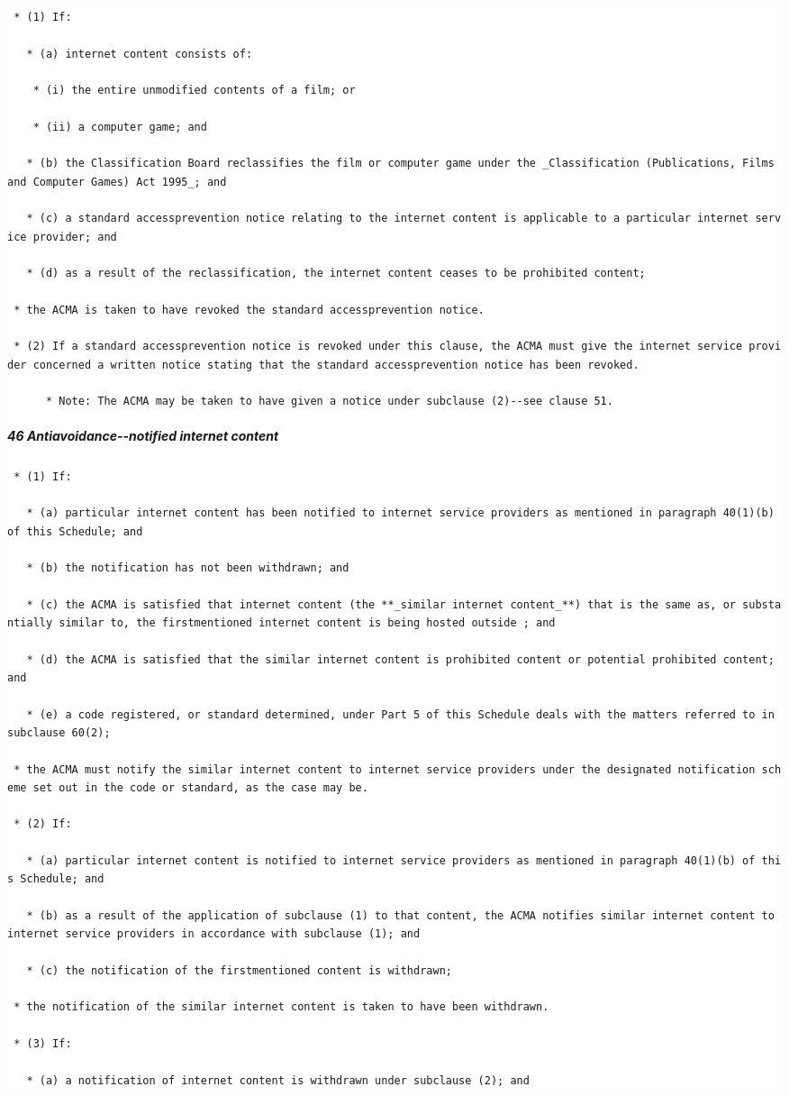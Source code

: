      * (1) If:

       * (a) internet content consists of:

        * (i) the entire unmodified contents of a film; or

        * (ii) a computer game; and 

       * (b) the Classification Board reclassifies the film or computer game under the _Classification (Publications, Films and Computer Games) Act 1995_; and

       * (c) a standard accessprevention notice relating to the internet content is applicable to a particular internet service provider; and

       * (d) as a result of the reclassification, the internet content ceases to be prohibited content;

     * the ACMA is taken to have revoked the standard accessprevention notice.

     * (2) If a standard accessprevention notice is revoked under this clause, the ACMA must give the internet service provider concerned a written notice stating that the standard accessprevention notice has been revoked.

          * Note: The ACMA may be taken to have given a notice under subclause (2)--see clause 51.

##### 46  Antiavoidance--notified internet content

     * (1) If:

       * (a) particular internet content has been notified to internet service providers as mentioned in paragraph 40(1)(b) of this Schedule; and

       * (b) the notification has not been withdrawn; and

       * (c) the ACMA is satisfied that internet content (the **_similar internet content_**) that is the same as, or substantially similar to, the firstmentioned internet content is being hosted outside ; and

       * (d) the ACMA is satisfied that the similar internet content is prohibited content or potential prohibited content; and

       * (e) a code registered, or standard determined, under Part 5 of this Schedule deals with the matters referred to in subclause 60(2);

     * the ACMA must notify the similar internet content to internet service providers under the designated notification scheme set out in the code or standard, as the case may be.

     * (2) If:

       * (a) particular internet content is notified to internet service providers as mentioned in paragraph 40(1)(b) of this Schedule; and

       * (b) as a result of the application of subclause (1) to that content, the ACMA notifies similar internet content to internet service providers in accordance with subclause (1); and

       * (c) the notification of the firstmentioned content is withdrawn;

     * the notification of the similar internet content is taken to have been withdrawn.

     * (3) If:

       * (a) a notification of internet content is withdrawn under subclause (2); and
